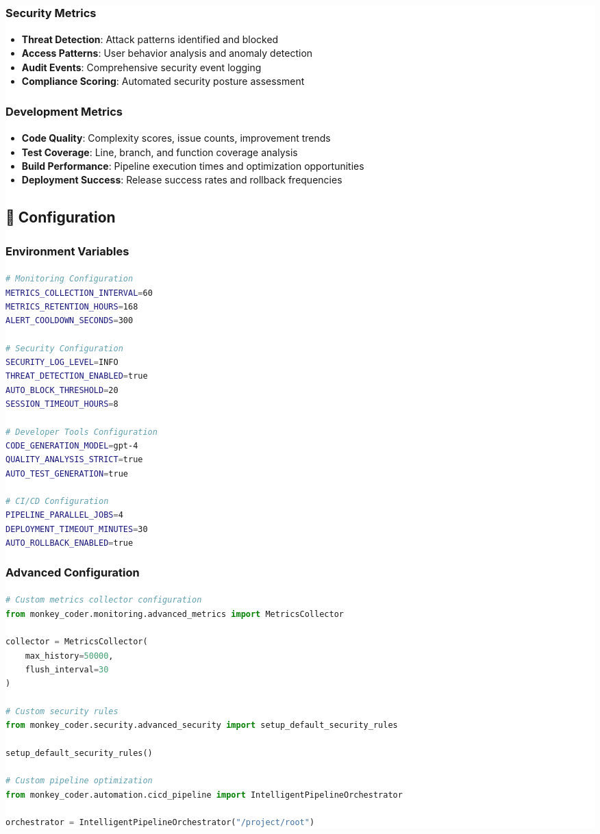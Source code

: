 ### Security Metrics
- **Threat Detection**: Attack patterns identified and blocked
- **Access Patterns**: User behavior analysis and anomaly detection
- **Audit Events**: Comprehensive security event logging
- **Compliance Scoring**: Automated security posture assessment

### Development Metrics
- **Code Quality**: Complexity scores, issue counts, improvement trends
- **Test Coverage**: Line, branch, and function coverage analysis
- **Build Performance**: Pipeline execution times and optimization opportunities
- **Deployment Success**: Release success rates and rollback frequencies

## 🔧 Configuration

### Environment Variables

```bash
# Monitoring Configuration
METRICS_COLLECTION_INTERVAL=60
METRICS_RETENTION_HOURS=168
ALERT_COOLDOWN_SECONDS=300

# Security Configuration
SECURITY_LOG_LEVEL=INFO
THREAT_DETECTION_ENABLED=true
AUTO_BLOCK_THRESHOLD=20
SESSION_TIMEOUT_HOURS=8

# Developer Tools Configuration
CODE_GENERATION_MODEL=gpt-4
QUALITY_ANALYSIS_STRICT=true
AUTO_TEST_GENERATION=true

# CI/CD Configuration
PIPELINE_PARALLEL_JOBS=4
DEPLOYMENT_TIMEOUT_MINUTES=30
AUTO_ROLLBACK_ENABLED=true
```

### Advanced Configuration

```python
# Custom metrics collector configuration
from monkey_coder.monitoring.advanced_metrics import MetricsCollector

collector = MetricsCollector(
    max_history=50000,
    flush_interval=30
)

# Custom security rules
from monkey_coder.security.advanced_security import setup_default_security_rules

setup_default_security_rules()

# Custom pipeline optimization
from monkey_coder.automation.cicd_pipeline import IntelligentPipelineOrchestrator

orchestrator = IntelligentPipelineOrchestrator("/project/root")
```
